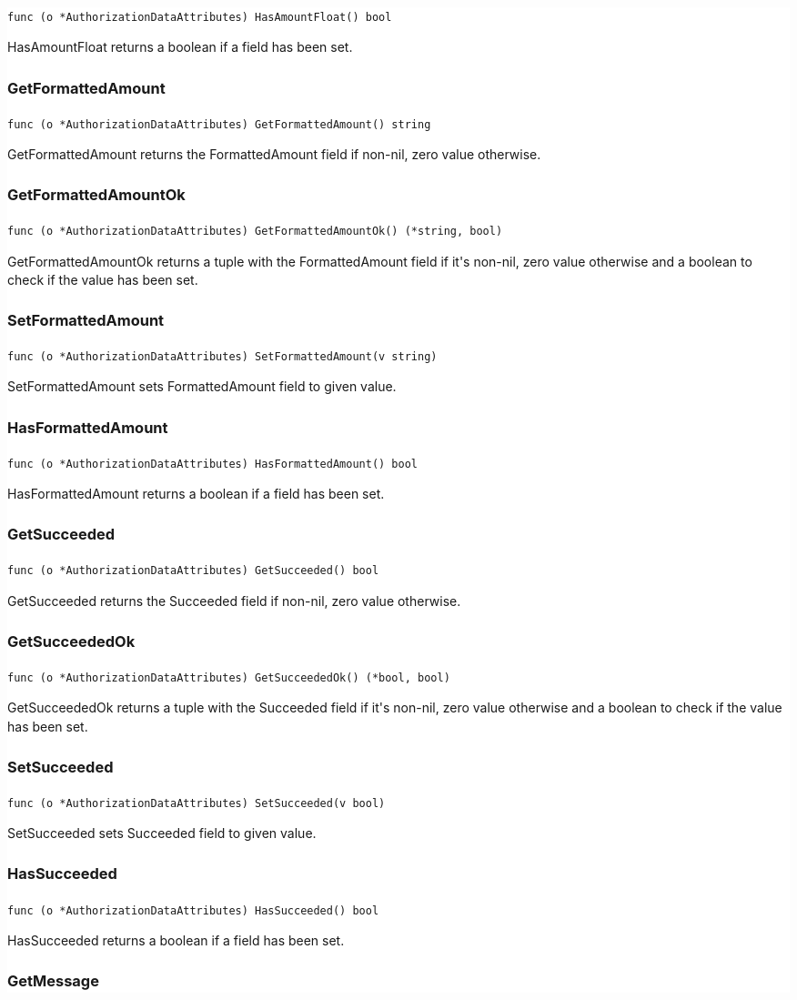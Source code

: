 `func (o *AuthorizationDataAttributes) HasAmountFloat() bool`

HasAmountFloat returns a boolean if a field has been set.

### GetFormattedAmount

`func (o *AuthorizationDataAttributes) GetFormattedAmount() string`

GetFormattedAmount returns the FormattedAmount field if non-nil, zero value otherwise.

### GetFormattedAmountOk

`func (o *AuthorizationDataAttributes) GetFormattedAmountOk() (*string, bool)`

GetFormattedAmountOk returns a tuple with the FormattedAmount field if it's non-nil, zero value otherwise
and a boolean to check if the value has been set.

### SetFormattedAmount

`func (o *AuthorizationDataAttributes) SetFormattedAmount(v string)`

SetFormattedAmount sets FormattedAmount field to given value.

### HasFormattedAmount

`func (o *AuthorizationDataAttributes) HasFormattedAmount() bool`

HasFormattedAmount returns a boolean if a field has been set.

### GetSucceeded

`func (o *AuthorizationDataAttributes) GetSucceeded() bool`

GetSucceeded returns the Succeeded field if non-nil, zero value otherwise.

### GetSucceededOk

`func (o *AuthorizationDataAttributes) GetSucceededOk() (*bool, bool)`

GetSucceededOk returns a tuple with the Succeeded field if it's non-nil, zero value otherwise
and a boolean to check if the value has been set.

### SetSucceeded

`func (o *AuthorizationDataAttributes) SetSucceeded(v bool)`

SetSucceeded sets Succeeded field to given value.

### HasSucceeded

`func (o *AuthorizationDataAttributes) HasSucceeded() bool`

HasSucceeded returns a boolean if a field has been set.

### GetMessage
